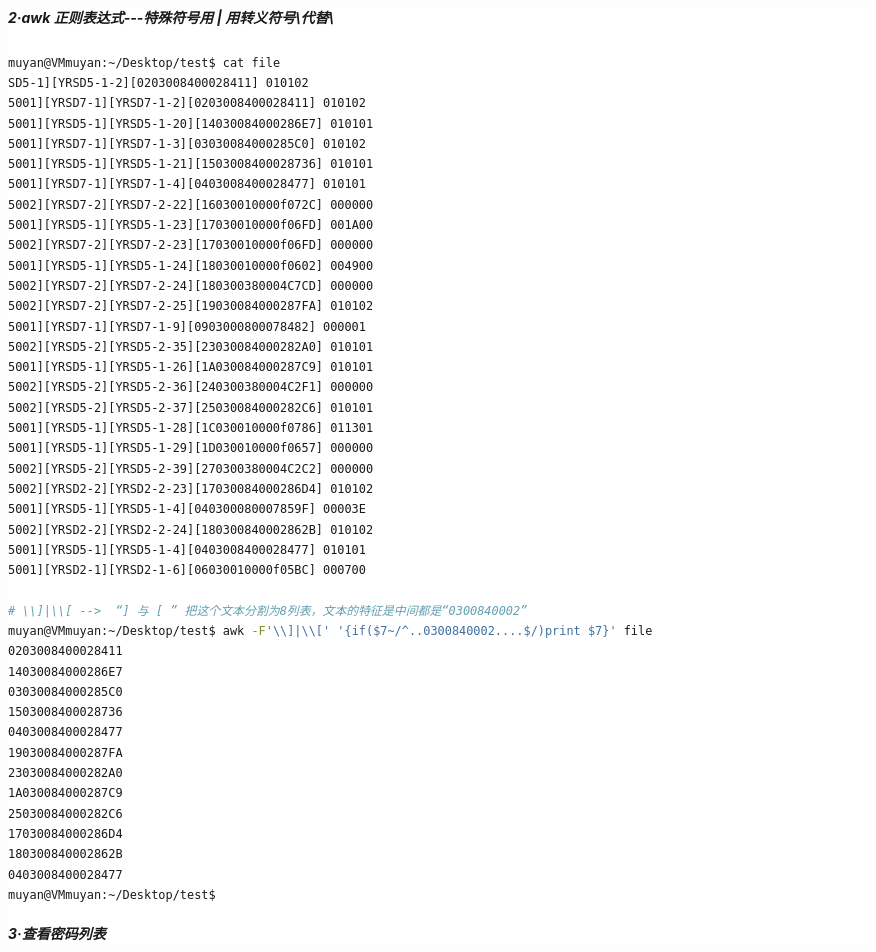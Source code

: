 

##### 2·awk 正则表达式---特殊符号用 | 用转义符号\\代替\

```bash
muyan@VMmuyan:~/Desktop/test$ cat file
SD5-1][YRSD5-1-2][0203008400028411] 010102
5001][YRSD7-1][YRSD7-1-2][0203008400028411] 010102
5001][YRSD5-1][YRSD5-1-20][14030084000286E7] 010101
5001][YRSD7-1][YRSD7-1-3][03030084000285C0] 010102
5001][YRSD5-1][YRSD5-1-21][1503008400028736] 010101
5001][YRSD7-1][YRSD7-1-4][0403008400028477] 010101
5002][YRSD7-2][YRSD7-2-22][16030010000f072C] 000000
5001][YRSD5-1][YRSD5-1-23][17030010000f06FD] 001A00
5002][YRSD7-2][YRSD7-2-23][17030010000f06FD] 000000
5001][YRSD5-1][YRSD5-1-24][18030010000f0602] 004900
5002][YRSD7-2][YRSD7-2-24][180300380004C7CD] 000000
5002][YRSD7-2][YRSD7-2-25][19030084000287FA] 010102
5001][YRSD7-1][YRSD7-1-9][0903000800078482] 000001
5002][YRSD5-2][YRSD5-2-35][23030084000282A0] 010101
5001][YRSD5-1][YRSD5-1-26][1A030084000287C9] 010101
5002][YRSD5-2][YRSD5-2-36][240300380004C2F1] 000000
5002][YRSD5-2][YRSD5-2-37][25030084000282C6] 010101
5001][YRSD5-1][YRSD5-1-28][1C030010000f0786] 011301
5001][YRSD5-1][YRSD5-1-29][1D030010000f0657] 000000
5002][YRSD5-2][YRSD5-2-39][270300380004C2C2] 000000
5002][YRSD2-2][YRSD2-2-23][17030084000286D4] 010102
5001][YRSD5-1][YRSD5-1-4][040300080007859F] 00003E
5002][YRSD2-2][YRSD2-2-24][180300840002862B] 010102
5001][YRSD5-1][YRSD5-1-4][0403008400028477] 010101
5001][YRSD2-1][YRSD2-1-6][06030010000f05BC] 000700

# \\]|\\[ -->  “] 与 [ ” 把这个文本分割为8列表，文本的特征是中间都是“0300840002”
muyan@VMmuyan:~/Desktop/test$ awk -F'\\]|\\[' '{if($7~/^..0300840002....$/)print $7}' file
0203008400028411
14030084000286E7
03030084000285C0
1503008400028736
0403008400028477
19030084000287FA
23030084000282A0
1A030084000287C9
25030084000282C6
17030084000286D4
180300840002862B
0403008400028477
muyan@VMmuyan:~/Desktop/test$ 

```



##### 3·查看密码列表
